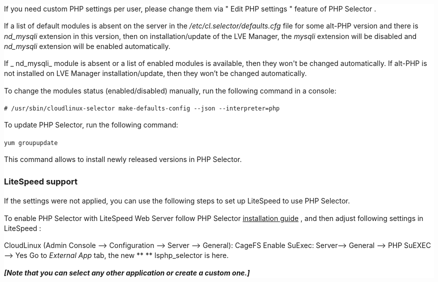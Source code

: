 If you need custom PHP settings per user, please change them via " <span class="notranslate"> Edit PHP settings </span> " feature of <span class="notranslate"> PHP Selector </span> .

If a list of default modules is absent on the server in the _/etc/cl.selector/defaults.cfg_ file for some alt-PHP version and there is _nd_mysqli_ extension in this version, then on installation/update of the LVE Manager, the _mysqli_ extension will be disabled and _nd_mysqli_ extension will be enabled automatically.

If _ nd_mysqli_ module is absent or a list of enabled modules is available, then they won't be changed automatically.
If alt-PHP is not installed on LVE Manager installation/update, then they won’t be changed automatically.

To change the modules status (enabled/disabled) manually, run the following command in a console:

```
# /usr/sbin/cloudlinux-selector make-defaults-config --json --interpreter=php
```


To update PHP Selector, run the following command:

```
yum groupupdate
```

This command allows to install newly released versions in PHP Selector.

### LiteSpeed support





If the settings were not applied, you can use the following steps to set up LiteSpeed to use PHP Selector.



To enable <span class="notranslate"> PHP Selector </span> with <span class="notranslate"> LiteSpeed Web Server </span> follow <span class="notranslate"> PHP Selector  </span> [installation guide](/php_selector/#installation-and-update) , and then adjust following settings in <span class="notranslate"> LiteSpeed </span> :

<span class="notranslate"> CloudLinux (Admin Console --> Configuration --> Server --> General): CageFS </span>
Enable <span class="notranslate"> SuExec: Server--> General --> PHP SuEXEC --> Yes </span>
Go to <span class="notranslate"> _External App_ </span> tab, the new ** ** <span class="notranslate"> lsphp_selector </span> is here.

**_[Note that you can select any other application or create a custom one.]_**
